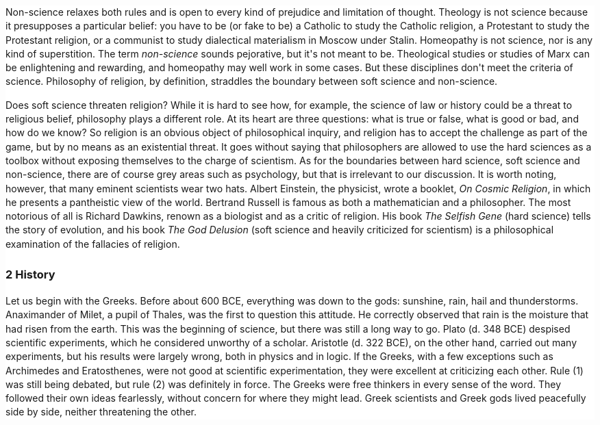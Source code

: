 Non-science relaxes both rules and is open to every kind of prejudice and limitation of thought.
Theology is not science because it presupposes a particular belief: you have to be (or fake to be) a
Catholic to study the Catholic religion, a Protestant to study the Protestant religion, or a communist
to study dialectical materialism in Moscow under Stalin. Homeopathy is not science, nor is any kind of
superstition. The term *non-science* sounds pejorative, but it's not meant to be. Theological studies or
studies of Marx can be enlightening and rewarding, and homeopathy may well work in some cases.
But these disciplines don't meet the criteria of science. Philosophy of religion, by definition, straddles
the boundary between soft science and non-science.

Does soft science threaten religion? While it is hard to see how, for example, the science of law
or history could be a threat to religious belief, philosophy plays a different role. At its heart are three
questions: what is true or false, what is good or bad, and how do we know? So religion is an obvious
object of philosophical inquiry, and religion has to accept the challenge as part of the game, but by no
means as an existential threat. It goes without saying that philosophers are allowed to use the hard
sciences as a toolbox without exposing themselves to the charge of scientism.
As for the boundaries between hard science, soft science
and non-science, there are of course grey areas such as psychology, but that is irrelevant to our
discussion. It is worth noting, however, that many eminent scientists wear two hats. Albert Einstein,
the physicist, wrote a booklet, *On Cosmic Religion*, in which he presents a pantheistic view of the
world. Bertrand Russell is famous as both a mathematician and a philosopher. The most notorious of
all is Richard Dawkins, renown as a biologist and as a critic of religion. His book *The Selfish Gene*
(hard science) tells the story of evolution, and his book *The God Delusion* (soft science and
heavily criticized for scientism) is a philosophical examination of the fallacies of religion.

### 2 History
Let us begin with the Greeks. 
Before about 600 BCE, everything was down to the gods: sunshine, rain, hail and thunderstorms.
Anaximander of Milet, a pupil of Thales, was the first to question this attitude. He correctly observed
that rain is the moisture that had risen from the earth. This was the beginning of science, 
but there was still a long way to go. Plato (d. 348 BCE) despised scientific experiments, 
which he considered
unworthy of a scholar. Aristotle (d. 322 BCE), on the other hand, carried out many experiments, but his
results were largely wrong, both in physics and in logic. If the Greeks, with a few exceptions such as
Archimedes and Eratosthenes, were not good at scientific experimentation, they were excellent at
criticizing each other. Rule (1) was still being debated, but rule (2) was definitely in force. The Greeks
were free thinkers in every sense of the word. They followed their own ideas fearlessly, without
concern for where they might lead. Greek scientists and Greek gods lived peacefully side by side,
neither threatening the other.
